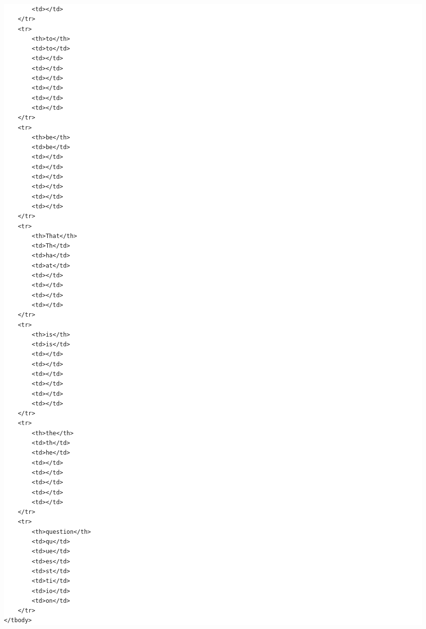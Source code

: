 			<td></td>
		</tr>
		<tr>
			<th>to</th>
			<td>to</td>
			<td></td>
			<td></td>
			<td></td>
			<td></td>
			<td></td>
			<td></td>
		</tr>
		<tr>
			<th>be</th>
			<td>be</td>
			<td></td>
			<td></td>
			<td></td>
			<td></td>
			<td></td>
			<td></td>
		</tr>
		<tr>
			<th>That</th>
			<td>Th</td>
			<td>ha</td>
			<td>at</td>
			<td></td>
			<td></td>
			<td></td>
			<td></td>
		</tr>
		<tr>
			<th>is</th>
			<td>is</td>
			<td></td>
			<td></td>
			<td></td>
			<td></td>
			<td></td>
			<td></td>
		</tr>
		<tr>
			<th>the</th>
			<td>th</td>
			<td>he</td>
			<td></td>
			<td></td>
			<td></td>
			<td></td>
			<td></td>
		</tr>
		<tr>
			<th>question</th>
			<td>qu</td>
			<td>ue</td>
			<td>es</td>
			<td>st</td>
			<td>ti</td>
			<td>io</td>
			<td>on</td>
		</tr>
	</tbody>
</table>